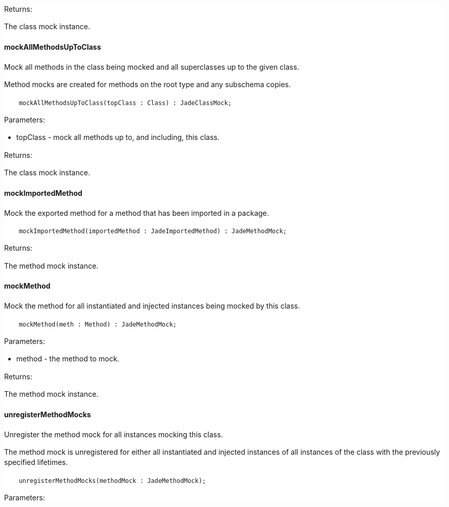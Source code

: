 Returns: 

The class mock instance.

#### mockAllMethodsUpToClass

Mock all methods in the class being mocked and all superclasses up to the given class.

 Method mocks are created for methods on the root type and any subschema copies.

```
    mockAllMethodsUpToClass(topClass : Class) : JadeClassMock;
```

Parameters: 

- topClass - mock all methods up to, and including, this class.

Returns: 

The class mock instance.

#### mockImportedMethod

Mock the exported method for a method that has been imported in a package.

```
    mockImportedMethod(importedMethod : JadeImportedMethod) : JadeMethodMock;
```

Returns: 

The method mock instance.

#### mockMethod

Mock the method for all instantiated and injected instances being mocked by this class.

```
    mockMethod(meth : Method) : JadeMethodMock;
```

Parameters: 

- method - the method to mock.

Returns: 

The method mock instance.

#### unregisterMethodMocks

Unregister the method mock for all instances mocking this class.

 The method mock is unregistered for either all instantiated and injected instances
 of all instances of the class with the previously specified lifetimes.

```
    unregisterMethodMocks(methodMock : JadeMethodMock);
```

Parameters: 
